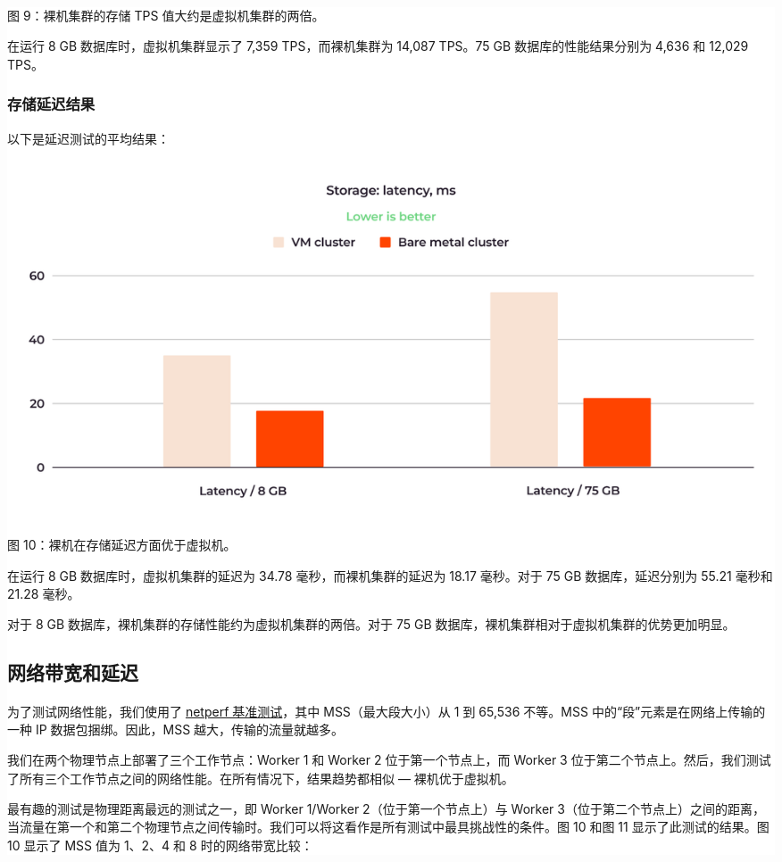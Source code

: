 图 9：裸机集群的存储 TPS 值大约是虚拟机集群的两倍。

在运行 8 GB 数据库时，虚拟机集群显示了 7,359 TPS，而裸机集群为 14,087 TPS。75 GB 数据库的性能结果分别为 4,636 和 12,029 TPS。

### 存储延迟结果

以下是延迟测试的平均结果：

![图表显示，8 GB 测试中裸机集群的存储延迟约为虚拟机集群的一半，在 75 GB 测试中几乎是其三倍](311dd007-image10.png)

图 10：裸机在存储延迟方面优于虚拟机。

在运行 8 GB 数据库时，虚拟机集群的延迟为 34.78 毫秒，而裸机集群的延迟为 18.17 毫秒。对于 75 GB 数据库，延迟分别为 55.21 毫秒和 21.28 毫秒。

对于 8 GB 数据库，裸机集群的存储性能约为虚拟机集群的两倍。对于 75 GB 数据库，裸机集群相对于虚拟机集群的优势更加明显。

## 网络带宽和延迟

为了测试网络性能，我们使用了 [netperf 基准测试](https://github.com/kubernetes/perf-tests/tree/master/network/benchmarks/netperf)，其中 MSS（最大段大小）从 1 到 65,536 不等。MSS 中的“段”元素是在网络上传输的一种 IP 数据包捆绑。因此，MSS 越大，传输的流量就越多。

我们在两个物理节点上部署了三个工作节点：Worker 1 和 Worker 2 位于第一个节点上，而 Worker 3 位于第二个节点上。然后，我们测试了所有三个工作节点之间的网络性能。在所有情况下，结果趋势都相似 — 裸机优于虚拟机。

最有趣的测试是物理距离最远的测试之一，即 Worker 1/Worker 2（位于第一个节点上）与 Worker 3（位于第二个节点上）之间的距离，当流量在第一个和第二个物理节点之间传输时。我们可以将这看作是所有测试中最具挑战性的条件。图 10 和图 11 显示了此测试的结果。图 10 显示了 MSS 值为 1、2、4 和 8 时的网络带宽比较：
